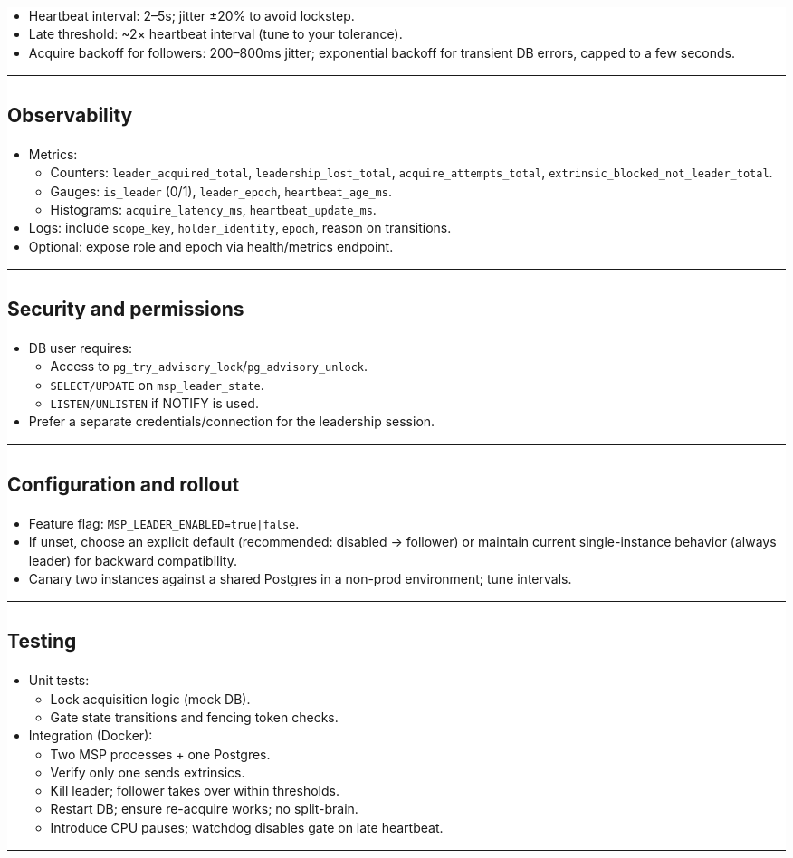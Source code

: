 - Heartbeat interval: 2–5s; jitter ±20% to avoid lockstep.
- Late threshold: ~2× heartbeat interval (tune to your tolerance).
- Acquire backoff for followers: 200–800ms jitter; exponential backoff for transient DB errors, capped to a few seconds.

---

## Observability

- Metrics:
  - Counters: `leader_acquired_total`, `leadership_lost_total`, `acquire_attempts_total`, `extrinsic_blocked_not_leader_total`.
  - Gauges: `is_leader` (0/1), `leader_epoch`, `heartbeat_age_ms`.
  - Histograms: `acquire_latency_ms`, `heartbeat_update_ms`.
- Logs: include `scope_key`, `holder_identity`, `epoch`, reason on transitions.
- Optional: expose role and epoch via health/metrics endpoint.

---

## Security and permissions

- DB user requires:
  - Access to `pg_try_advisory_lock`/`pg_advisory_unlock`.
  - `SELECT/UPDATE` on `msp_leader_state`.
  - `LISTEN/UNLISTEN` if NOTIFY is used.
- Prefer a separate credentials/connection for the leadership session.

---

## Configuration and rollout

- Feature flag: `MSP_LEADER_ENABLED=true|false`.
- If unset, choose an explicit default (recommended: disabled → follower) or maintain current single-instance behavior (always leader) for backward compatibility.
- Canary two instances against a shared Postgres in a non-prod environment; tune intervals.

---

## Testing

- Unit tests:
  - Lock acquisition logic (mock DB).
  - Gate state transitions and fencing token checks.
- Integration (Docker):
  - Two MSP processes + one Postgres.
  - Verify only one sends extrinsics.
  - Kill leader; follower takes over within thresholds.
  - Restart DB; ensure re-acquire works; no split-brain.
  - Introduce CPU pauses; watchdog disables gate on late heartbeat.

---
